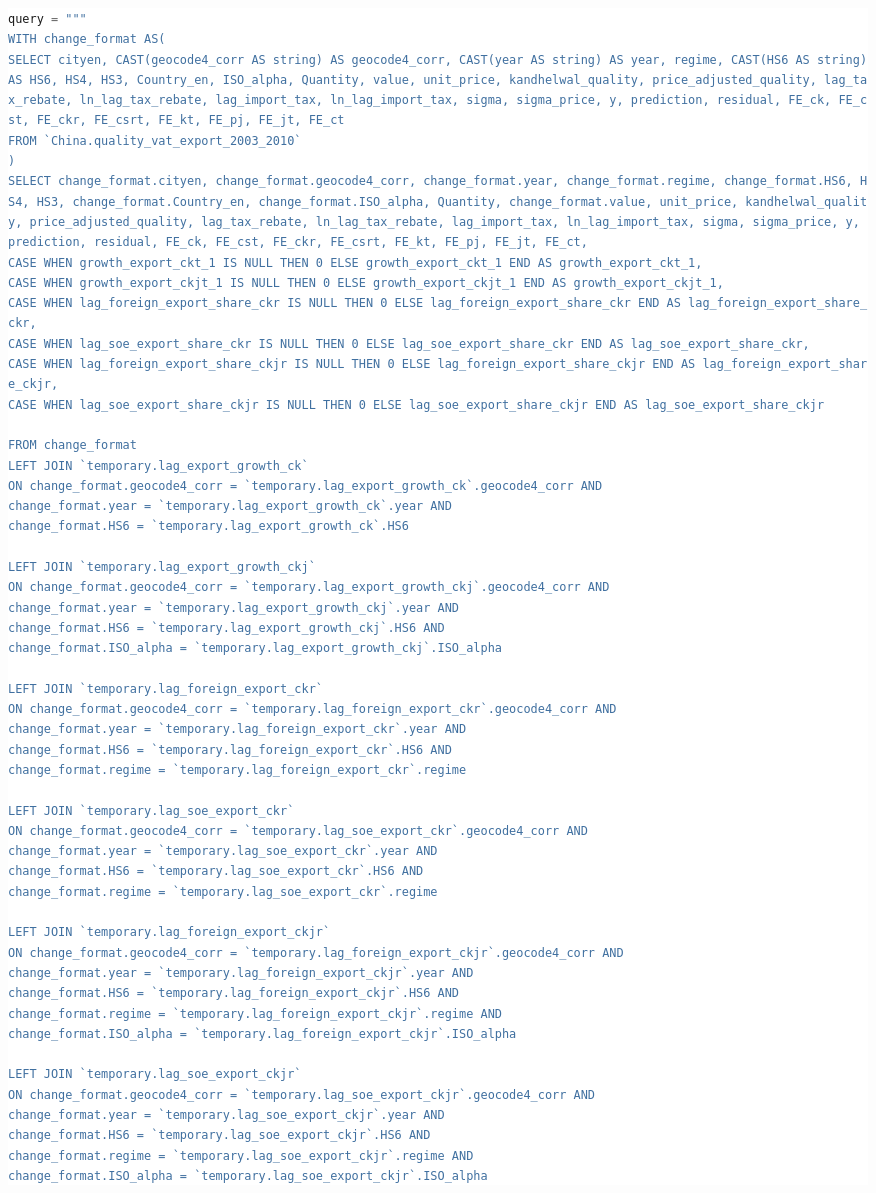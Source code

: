 ```python
query = """
WITH change_format AS(
SELECT cityen, CAST(geocode4_corr AS string) AS geocode4_corr, CAST(year AS string) AS year, regime, CAST(HS6 AS string) AS HS6, HS4, HS3, Country_en, ISO_alpha, Quantity, value, unit_price, kandhelwal_quality, price_adjusted_quality, lag_tax_rebate, ln_lag_tax_rebate, lag_import_tax, ln_lag_import_tax, sigma, sigma_price, y, prediction, residual, FE_ck, FE_cst, FE_ckr, FE_csrt, FE_kt, FE_pj, FE_jt, FE_ct
FROM `China.quality_vat_export_2003_2010`
)
SELECT change_format.cityen, change_format.geocode4_corr, change_format.year, change_format.regime, change_format.HS6, HS4, HS3, change_format.Country_en, change_format.ISO_alpha, Quantity, change_format.value, unit_price, kandhelwal_quality, price_adjusted_quality, lag_tax_rebate, ln_lag_tax_rebate, lag_import_tax, ln_lag_import_tax, sigma, sigma_price, y, prediction, residual, FE_ck, FE_cst, FE_ckr, FE_csrt, FE_kt, FE_pj, FE_jt, FE_ct, 
CASE WHEN growth_export_ckt_1 IS NULL THEN 0 ELSE growth_export_ckt_1 END AS growth_export_ckt_1,
CASE WHEN growth_export_ckjt_1 IS NULL THEN 0 ELSE growth_export_ckjt_1 END AS growth_export_ckjt_1,
CASE WHEN lag_foreign_export_share_ckr IS NULL THEN 0 ELSE lag_foreign_export_share_ckr END AS lag_foreign_export_share_ckr,
CASE WHEN lag_soe_export_share_ckr IS NULL THEN 0 ELSE lag_soe_export_share_ckr END AS lag_soe_export_share_ckr,
CASE WHEN lag_foreign_export_share_ckjr IS NULL THEN 0 ELSE lag_foreign_export_share_ckjr END AS lag_foreign_export_share_ckjr,
CASE WHEN lag_soe_export_share_ckjr IS NULL THEN 0 ELSE lag_soe_export_share_ckjr END AS lag_soe_export_share_ckjr

FROM change_format
LEFT JOIN `temporary.lag_export_growth_ck` 
ON change_format.geocode4_corr = `temporary.lag_export_growth_ck`.geocode4_corr AND
change_format.year = `temporary.lag_export_growth_ck`.year AND
change_format.HS6 = `temporary.lag_export_growth_ck`.HS6

LEFT JOIN `temporary.lag_export_growth_ckj` 
ON change_format.geocode4_corr = `temporary.lag_export_growth_ckj`.geocode4_corr AND
change_format.year = `temporary.lag_export_growth_ckj`.year AND
change_format.HS6 = `temporary.lag_export_growth_ckj`.HS6 AND
change_format.ISO_alpha = `temporary.lag_export_growth_ckj`.ISO_alpha

LEFT JOIN `temporary.lag_foreign_export_ckr` 
ON change_format.geocode4_corr = `temporary.lag_foreign_export_ckr`.geocode4_corr AND
change_format.year = `temporary.lag_foreign_export_ckr`.year AND
change_format.HS6 = `temporary.lag_foreign_export_ckr`.HS6 AND
change_format.regime = `temporary.lag_foreign_export_ckr`.regime

LEFT JOIN `temporary.lag_soe_export_ckr` 
ON change_format.geocode4_corr = `temporary.lag_soe_export_ckr`.geocode4_corr AND
change_format.year = `temporary.lag_soe_export_ckr`.year AND
change_format.HS6 = `temporary.lag_soe_export_ckr`.HS6 AND
change_format.regime = `temporary.lag_soe_export_ckr`.regime

LEFT JOIN `temporary.lag_foreign_export_ckjr` 
ON change_format.geocode4_corr = `temporary.lag_foreign_export_ckjr`.geocode4_corr AND
change_format.year = `temporary.lag_foreign_export_ckjr`.year AND
change_format.HS6 = `temporary.lag_foreign_export_ckjr`.HS6 AND
change_format.regime = `temporary.lag_foreign_export_ckjr`.regime AND
change_format.ISO_alpha = `temporary.lag_foreign_export_ckjr`.ISO_alpha

LEFT JOIN `temporary.lag_soe_export_ckjr` 
ON change_format.geocode4_corr = `temporary.lag_soe_export_ckjr`.geocode4_corr AND
change_format.year = `temporary.lag_soe_export_ckjr`.year AND
change_format.HS6 = `temporary.lag_soe_export_ckjr`.HS6 AND
change_format.regime = `temporary.lag_soe_export_ckjr`.regime AND
change_format.ISO_alpha = `temporary.lag_soe_export_ckjr`.ISO_alpha
```